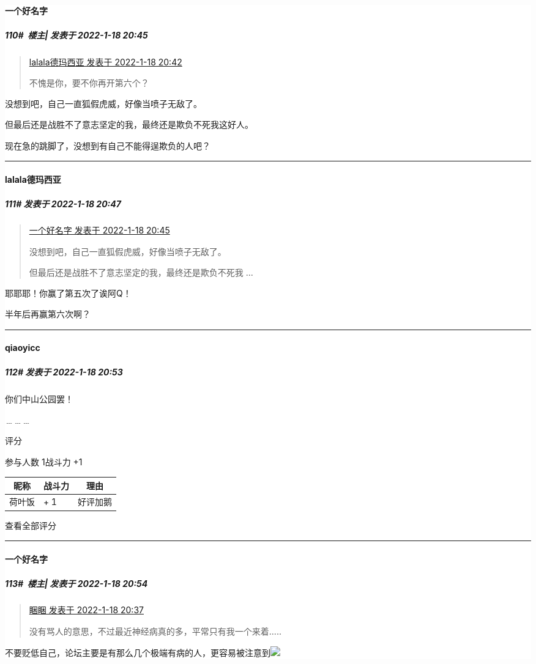 ####  一个好名字  
##### 110#         楼主| 发表于 2022-1-18 20:45

<blockquote><a href="httphttps://bbs.saraba1st.com/2b/forum.php?mod=redirect&amp;goto=findpost&amp;pid=54340938&amp;ptid=2048004" target="_blank">lalala德玛西亚 发表于 2022-1-18 20:42</a>

不愧是你，要不你再开第六个？</blockquote>
没想到吧，自己一直狐假虎威，好像当喷子无敌了。

但最后还是战胜不了意志坚定的我，最终还是欺负不死我这好人。

现在急的跳脚了，没想到有自己不能得逞欺负的人吧？

*****

####  lalala德玛西亚  
##### 111#       发表于 2022-1-18 20:47

<blockquote><a href="httphttps://bbs.saraba1st.com/2b/forum.php?mod=redirect&amp;goto=findpost&amp;pid=54340978&amp;ptid=2048004" target="_blank">一个好名字 发表于 2022-1-18 20:45</a>

没想到吧，自己一直狐假虎威，好像当喷子无敌了。

但最后还是战胜不了意志坚定的我，最终还是欺负不死我 ...</blockquote>
耶耶耶！你赢了第五次了诶阿Q！

半年后再赢第六次啊？

*****

####  qiaoyicc  
##### 112#       发表于 2022-1-18 20:53

你们中山公园罢！

﹍﹍﹍

评分

 参与人数 1战斗力 +1

|昵称|战斗力|理由|
|----|---|---|
| 荷叶饭| + 1|好评加鹅|

查看全部评分

*****

####  一个好名字  
##### 113#         楼主| 发表于 2022-1-18 20:54

<blockquote><a href="httphttps://bbs.saraba1st.com/2b/forum.php?mod=redirect&amp;goto=findpost&amp;pid=54340877&amp;ptid=2048004" target="_blank">睏睏 发表于 2022-1-18 20:37</a>

没有骂人的意思，不过最近神经病真的多，平常只有我一个来着.....</blockquote>
不要贬低自己，论坛主要是有那么几个极端有病的人，更容易被注意到<img src="https://static.saraba1st.com/image/smiley/face2017/068.png" referrerpolicy="no-referrer">

